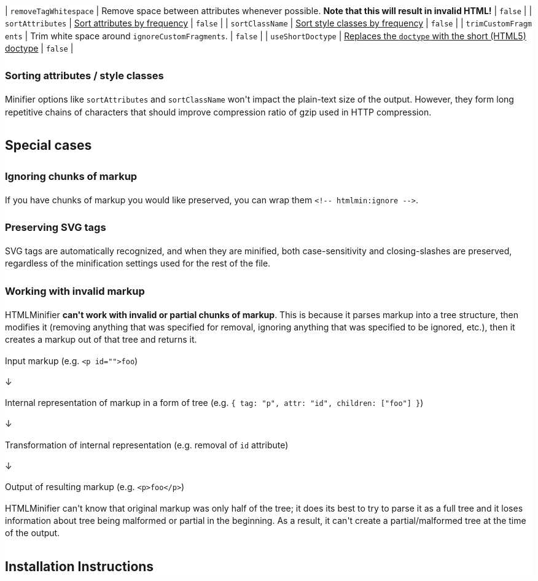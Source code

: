 | `removeTagWhitespace`          | Remove space between attributes whenever possible. **Note that this will result in invalid HTML!** | `false` |
| `sortAttributes`               | [Sort attributes by frequency](#sorting-attributes--style-classes) | `false` |
| `sortClassName`                | [Sort style classes by frequency](#sorting-attributes--style-classes) | `false` |
| `trimCustomFragments`          | Trim white space around `ignoreCustomFragments`. | `false` |
| `useShortDoctype`              | [Replaces the `doctype` with the short (HTML5) doctype](http://perfectionkills.com/experimenting-with-html-minifier/#use_short_doctype) | `false` |

### Sorting attributes / style classes

Minifier options like `sortAttributes` and `sortClassName` won't impact the plain-text size of the output. However, they form long repetitive chains of characters that should improve compression ratio of gzip used in HTTP compression.

## Special cases

### Ignoring chunks of markup

If you have chunks of markup you would like preserved, you can wrap them `<!-- htmlmin:ignore -->`.

### Preserving SVG tags

SVG tags are automatically recognized, and when they are minified, both case-sensitivity and closing-slashes are preserved, regardless of the minification settings used for the rest of the file.

### Working with invalid markup

HTMLMinifier **can't work with invalid or partial chunks of markup**. This is because it parses markup into a tree structure, then modifies it (removing anything that was specified for removal, ignoring anything that was specified to be ignored, etc.), then it creates a markup out of that tree and returns it.

Input markup (e.g. `<p id="">foo`)

↓

Internal representation of markup in a form of tree (e.g. `{ tag: "p", attr: "id", children: ["foo"] }`)

↓

Transformation of internal representation (e.g. removal of `id` attribute)

↓

Output of resulting markup (e.g. `<p>foo</p>`)

HTMLMinifier can't know that original markup was only half of the tree; it does its best to try to parse it as a full tree and it loses information about tree being malformed or partial in the beginning. As a result, it can't create a partial/malformed tree at the time of the output.

## Installation Instructions
